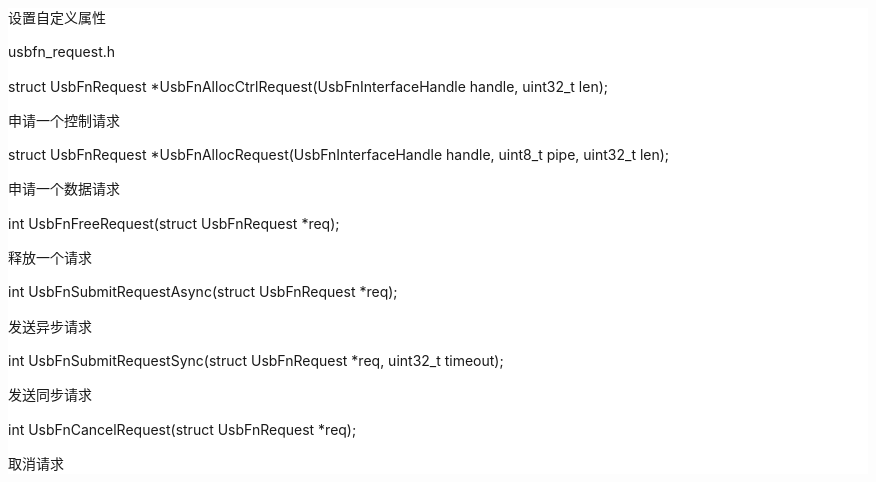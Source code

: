</td>
<td class="cellrowborder" valign="top" headers="mcps1.2.4.1.2 "><p id="p9516538277"><a name="p9516538277"></a><a name="p9516538277"></a>设置自定义属性</p>
</td>
</tr>
<tr id="row3261853202716"><td class="cellrowborder" rowspan="8" valign="top" width="33.33333333333333%" headers="mcps1.2.4.1.1 "><p id="p65453192711"><a name="p65453192711"></a><a name="p65453192711"></a>usbfn_request.h</p>
</td>
<td class="cellrowborder" valign="top" width="33.33333333333333%" headers="mcps1.2.4.1.2 "><p id="p3520539276"><a name="p3520539276"></a><a name="p3520539276"></a>struct UsbFnRequest *UsbFnAllocCtrlRequest(UsbFnInterfaceHandle handle, uint32_t len);</p>
</td>
<td class="cellrowborder" valign="top" width="33.33333333333333%" headers="mcps1.2.4.1.3 "><p id="p5514538278"><a name="p5514538278"></a><a name="p5514538278"></a>申请一个控制请求</p>
</td>
</tr>
<tr id="row18261253112716"><td class="cellrowborder" valign="top" headers="mcps1.2.4.1.1 "><p id="p85115312277"><a name="p85115312277"></a><a name="p85115312277"></a>struct UsbFnRequest *UsbFnAllocRequest(UsbFnInterfaceHandle handle, uint8_t pipe, uint32_t len);</p>
</td>
<td class="cellrowborder" valign="top" headers="mcps1.2.4.1.2 "><p id="p105105342716"><a name="p105105342716"></a><a name="p105105342716"></a>申请一个数据请求</p>
</td>
</tr>
<tr id="row82665320272"><td class="cellrowborder" valign="top" headers="mcps1.2.4.1.1 "><p id="p1461538279"><a name="p1461538279"></a><a name="p1461538279"></a>int UsbFnFreeRequest(struct UsbFnRequest *req);</p>
</td>
<td class="cellrowborder" valign="top" headers="mcps1.2.4.1.2 "><p id="p26165372718"><a name="p26165372718"></a><a name="p26165372718"></a>释放一个请求</p>
</td>
</tr>
<tr id="row162610537275"><td class="cellrowborder" valign="top" headers="mcps1.2.4.1.1 "><p id="p261653192714"><a name="p261653192714"></a><a name="p261653192714"></a>int UsbFnSubmitRequestAsync(struct UsbFnRequest *req);</p>
</td>
<td class="cellrowborder" valign="top" headers="mcps1.2.4.1.2 "><p id="p361253112718"><a name="p361253112718"></a><a name="p361253112718"></a>发送异步请求</p>
</td>
</tr>
<tr id="row1326253122711"><td class="cellrowborder" valign="top" headers="mcps1.2.4.1.1 "><p id="p4611536275"><a name="p4611536275"></a><a name="p4611536275"></a>int UsbFnSubmitRequestSync(struct UsbFnRequest *req, uint32_t timeout);</p>
</td>
<td class="cellrowborder" valign="top" headers="mcps1.2.4.1.2 "><p id="p06853112710"><a name="p06853112710"></a><a name="p06853112710"></a>发送同步请求</p>
</td>
</tr>
<tr id="row15265539272"><td class="cellrowborder" valign="top" headers="mcps1.2.4.1.1 "><p id="p177453102712"><a name="p177453102712"></a><a name="p177453102712"></a>int UsbFnCancelRequest(struct UsbFnRequest *req);</p>
</td>
<td class="cellrowborder" valign="top" headers="mcps1.2.4.1.2 "><p id="p13725312275"><a name="p13725312275"></a><a name="p13725312275"></a>取消请求</p>
</td>
</tr>
</tbody>
</table>
